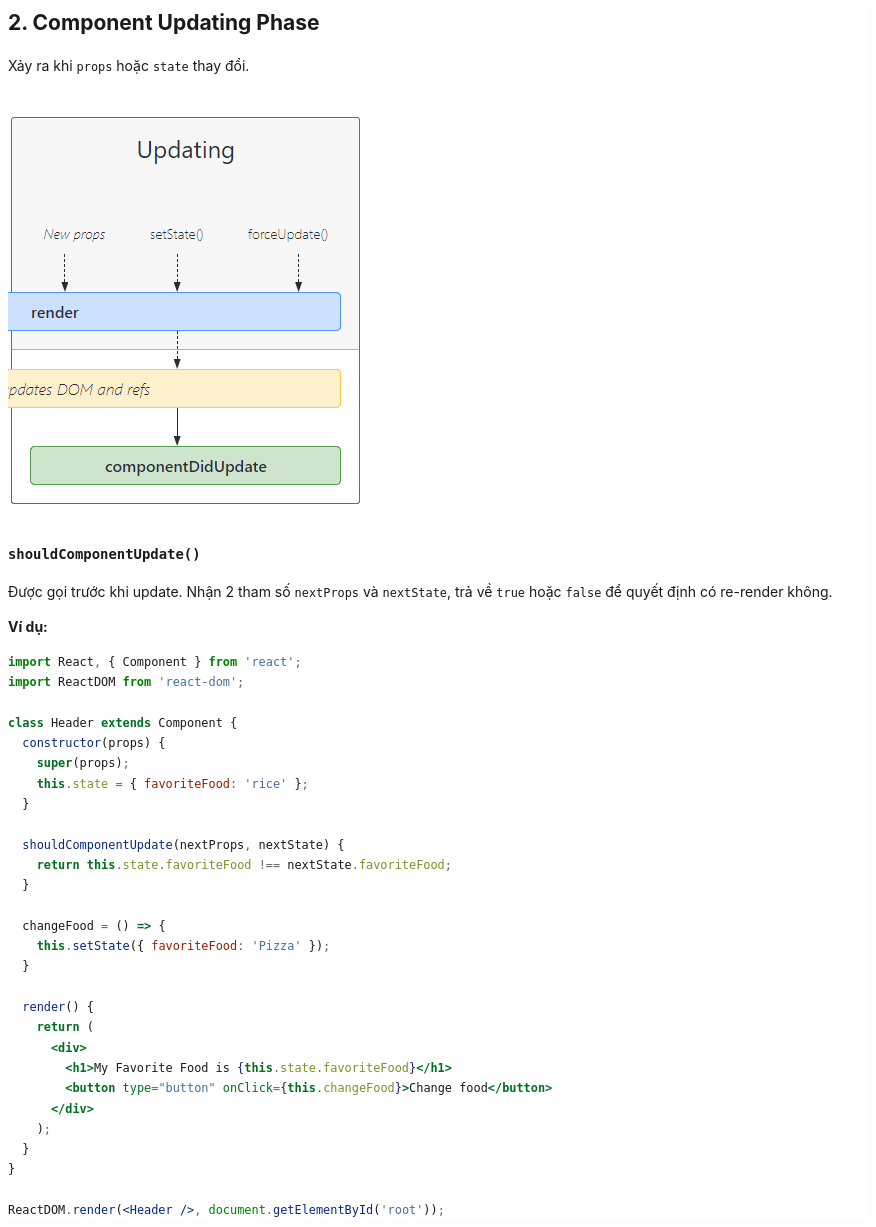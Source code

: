 ## 2. Component Updating Phase

Xảy ra khi `props` hoặc `state` thay đổi.

![alt text](img/update.png)
---

### **`shouldComponentUpdate()`**

Được gọi trước khi update.
Nhận 2 tham số `nextProps` và `nextState`, trả về `true` hoặc `false` để quyết định có re-render không.

**Ví dụ:**

```jsx
import React, { Component } from 'react';
import ReactDOM from 'react-dom';

class Header extends Component {
  constructor(props) {
    super(props);
    this.state = { favoriteFood: 'rice' };
  }

  shouldComponentUpdate(nextProps, nextState) {
    return this.state.favoriteFood !== nextState.favoriteFood;
  }

  changeFood = () => {
    this.setState({ favoriteFood: 'Pizza' });
  }

  render() {
    return (
      <div>
        <h1>My Favorite Food is {this.state.favoriteFood}</h1>
        <button type="button" onClick={this.changeFood}>Change food</button>
      </div>
    );
  }
}

ReactDOM.render(<Header />, document.getElementById('root'));
```